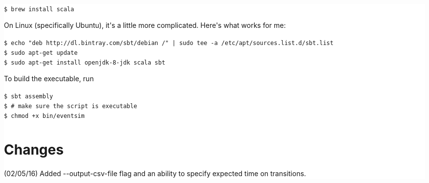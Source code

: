     $ brew install scala

On Linux (specifically Ubuntu), it's a little more complicated. Here's what works for me:

    $ echo "deb http://dl.bintray.com/sbt/debian /" | sudo tee -a /etc/apt/sources.list.d/sbt.list
    $ sudo apt-get update
    $ sudo apt-get install openjdk-8-jdk scala sbt

To build the executable, run

    $ sbt assembly
    $ # make sure the script is executable
    $ chmod +x bin/eventsim

Changes
========

(02/05/16) Added --output-csv-file flag and an ability to specify expected time on transitions.
